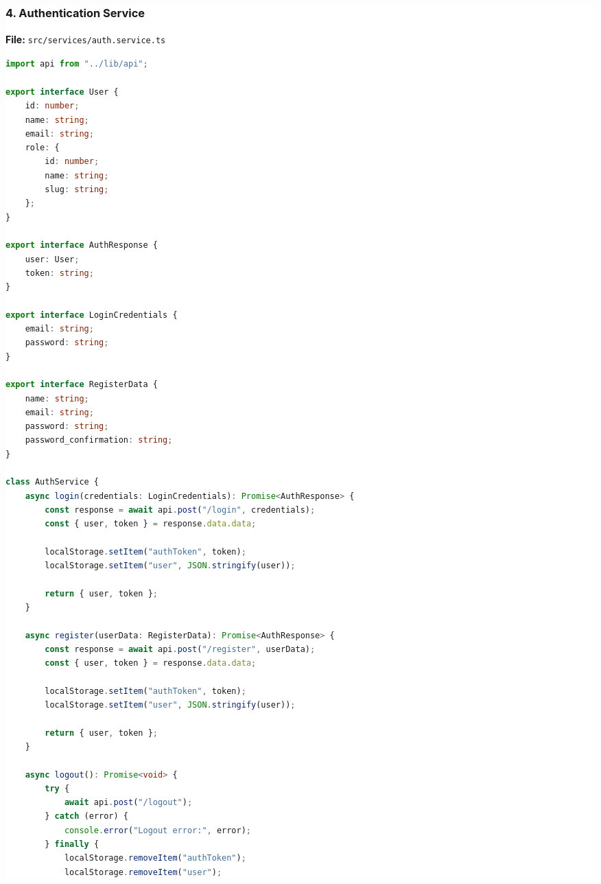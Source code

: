 ### 4. Authentication Service

**File:** `src/services/auth.service.ts`

```typescript
import api from "../lib/api";

export interface User {
    id: number;
    name: string;
    email: string;
    role: {
        id: number;
        name: string;
        slug: string;
    };
}

export interface AuthResponse {
    user: User;
    token: string;
}

export interface LoginCredentials {
    email: string;
    password: string;
}

export interface RegisterData {
    name: string;
    email: string;
    password: string;
    password_confirmation: string;
}

class AuthService {
    async login(credentials: LoginCredentials): Promise<AuthResponse> {
        const response = await api.post("/login", credentials);
        const { user, token } = response.data.data;

        localStorage.setItem("authToken", token);
        localStorage.setItem("user", JSON.stringify(user));

        return { user, token };
    }

    async register(userData: RegisterData): Promise<AuthResponse> {
        const response = await api.post("/register", userData);
        const { user, token } = response.data.data;

        localStorage.setItem("authToken", token);
        localStorage.setItem("user", JSON.stringify(user));

        return { user, token };
    }

    async logout(): Promise<void> {
        try {
            await api.post("/logout");
        } catch (error) {
            console.error("Logout error:", error);
        } finally {
            localStorage.removeItem("authToken");
            localStorage.removeItem("user");
```